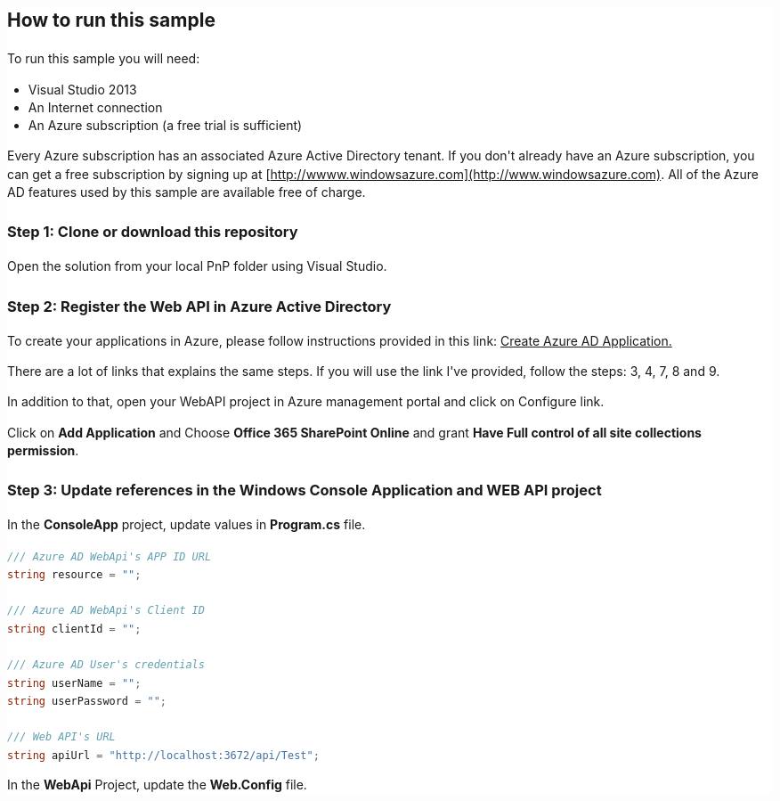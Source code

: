 



## How to run this sample

To run this sample you will need:
- Visual Studio 2013
- An Internet connection
- An Azure subscription (a free trial is sufficient)

Every Azure subscription has an associated Azure Active Directory tenant.  If you don't already have an Azure subscription, you can get a free subscription by signing up at [http://wwww.windowsazure.com](http://www.windowsazure.com).  All of the Azure AD features used by this sample are available free of charge.

### Step 1:  Clone or download this repository
Open the solution from your local PnP folder using Visual Studio. 

### Step 2:  Register the Web API in Azure Active Directory

To create your applications in Azure, please follow instructions provided in this link: [Create Azure AD Application.](http://bitoftech.net/2014/09/12/secure-asp-net-web-api-2-azure-active-directory-owin-middleware-adal/)

There are a lot of links that explains the same steps. If you will use the link I've provided, follow the steps: 3, 4, 7, 8 and 9.

In addition to that, open your WebAPI project in Azure management portal and click on Configure link.

Click on **Add Application** and Choose **Office 365 SharePoint Online** and grant **Have Full control of all site collections permission**.

### Step 3:  Update references in the Windows Console Application and WEB API project

In the **ConsoleApp** project, update values in **Program.cs** file.

```C#
/// Azure AD WebApi's APP ID URL
string resource = "";

/// Azure AD WebApi's Client ID 
string clientId = "";

/// Azure AD User's credentials
string userName = "";
string userPassword = "";

/// Web API's URL
string apiUrl = "http://localhost:3672/api/Test";
```

In the **WebApi** Project, update the **Web.Config** file.
